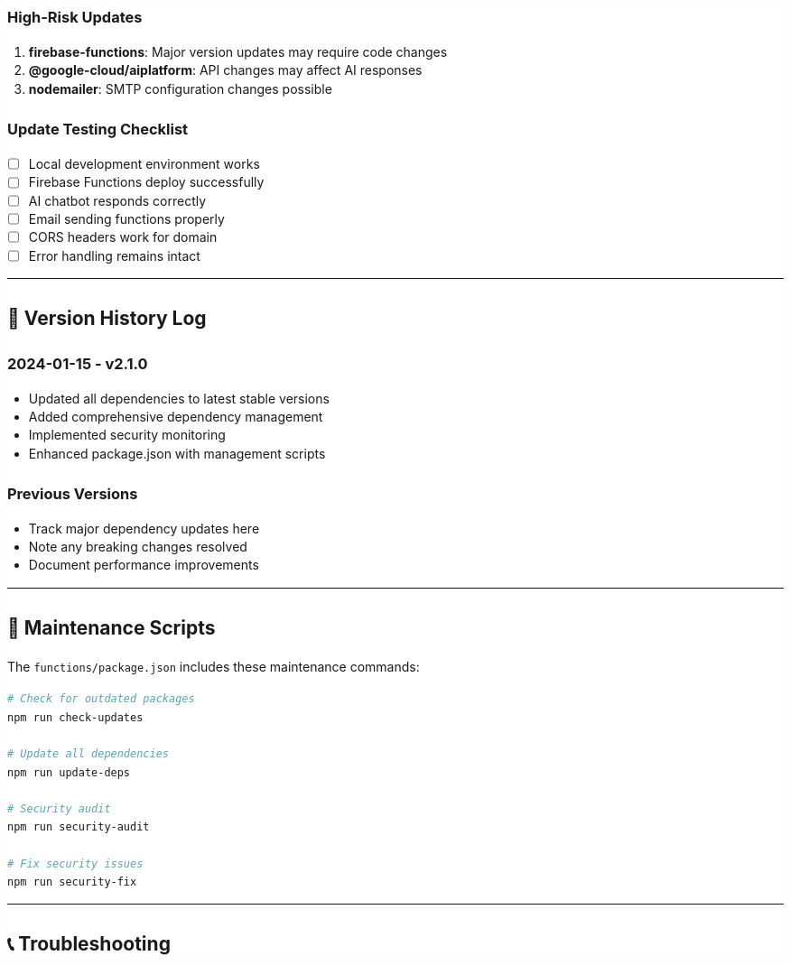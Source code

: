 ### **High-Risk Updates**
1. **firebase-functions**: Major version updates may require code changes
2. **@google-cloud/aiplatform**: API changes may affect AI responses
3. **nodemailer**: SMTP configuration changes possible

### **Update Testing Checklist**
- [ ] Local development environment works
- [ ] Firebase Functions deploy successfully
- [ ] AI chatbot responds correctly
- [ ] Email sending functions properly
- [ ] CORS headers work for domain
- [ ] Error handling remains intact

---

## **📝 Version History Log**

### **2024-01-15 - v2.1.0**
- Updated all dependencies to latest stable versions
- Added comprehensive dependency management
- Implemented security monitoring
- Enhanced package.json with management scripts

### **Previous Versions**
- Track major dependency updates here
- Note any breaking changes resolved
- Document performance improvements

---

## **🔧 Maintenance Scripts**

The `functions/package.json` includes these maintenance commands:

```bash
# Check for outdated packages
npm run check-updates

# Update all dependencies
npm run update-deps

# Security audit
npm run security-audit

# Fix security issues
npm run security-fix
```

---

## **📞 Troubleshooting**
